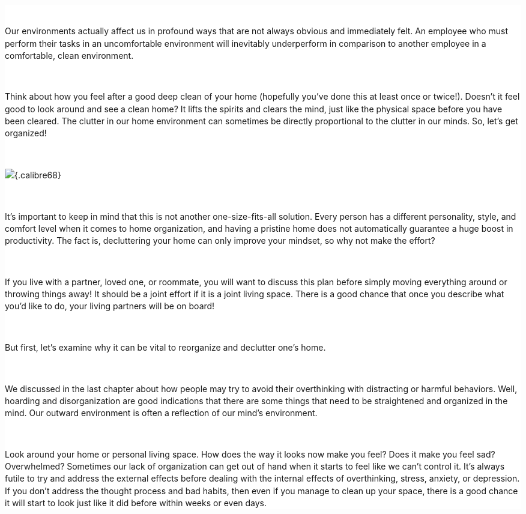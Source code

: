 <span class="calibre3"> </span>

<span class="calibre3">Our environments actually affect us in profound
ways that are not always obvious and immediately felt. An employee who
must perform their tasks in an uncomfortable environment will inevitably
underperform in comparison to another employee in a comfortable, clean
environment. </span>

<span class="calibre3"> </span>

<span class="calibre3">Think about how you feel after a good deep clean
of your home (hopefully you’ve done this at least once or twice!).
Doesn’t it feel good to look around and see a clean home? It lifts the
spirits and clears the mind, just like the physical space before you
have been cleared. The clutter in our home environment can sometimes be
directly proportional to the clutter in our minds. So, let’s get
organized!</span>

<span class="calibre3"> </span>

![](images/00013.jpeg){.calibre68}

<span class="calibre3"> </span>

<span class="calibre3">It’s important to keep in mind that this is not
another one-size-fits-all solution. Every person has a different
personality, style, and comfort level when it comes to home
organization, and having a pristine home does not automatically
guarantee a huge boost in productivity. The fact is, decluttering your
home can only improve your mindset, so why not make the effort? </span>

<span class="calibre3"> </span>

<span class="calibre3">If you live with a partner, loved one, or
roommate, you will want to discuss this plan before simply moving
everything around or throwing things away! It should be a joint effort
if it is a joint living space. There is a good chance that once you
describe what you’d like to do, your living partners will be on board!
</span>

<span class="calibre3"> </span>

<span class="calibre3">But first, let’s examine why it can be vital to
reorganize and declutter one’s home. </span>

<span class="calibre3"> </span>

<span class="calibre3">We discussed in the last chapter about how people
may try to avoid their overthinking with distracting or harmful
behaviors. Well, hoarding and disorganization are good indications that
there are some things that need to be straightened and organized in the
mind. Our outward environment is often a reflection of our mind’s
environment. </span>

<span class="calibre3"> </span>

<span class="calibre3">Look around your home or personal living space.
How does the way it looks now make you feel? Does it make you feel sad?
Overwhelmed? Sometimes our lack of organization can get out of hand when
it starts to feel like we can’t control it. It’s always futile to try
and address the external effects before dealing with the internal
effects of overthinking, stress, anxiety, or depression. If you don’t
address the thought process and bad habits, then even if you manage to
clean up your space, there is a good chance it will start to look just
like it did before within weeks or even days. </span>
